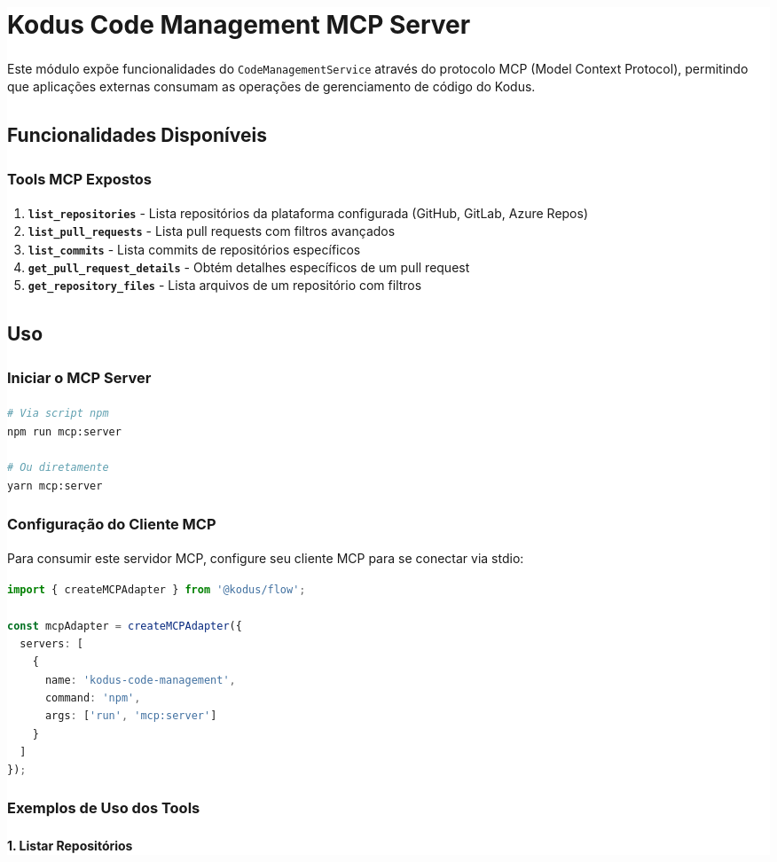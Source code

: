 # Kodus Code Management MCP Server

Este módulo expõe funcionalidades do `CodeManagementService` através do protocolo MCP (Model Context Protocol), permitindo que aplicações externas consumam as operações de gerenciamento de código do Kodus.

## Funcionalidades Disponíveis

### Tools MCP Expostos

1. **`list_repositories`** - Lista repositórios da plataforma configurada (GitHub, GitLab, Azure Repos)
2. **`list_pull_requests`** - Lista pull requests com filtros avançados
3. **`list_commits`** - Lista commits de repositórios específicos
4. **`get_pull_request_details`** - Obtém detalhes específicos de um pull request
5. **`get_repository_files`** - Lista arquivos de um repositório com filtros

## Uso

### Iniciar o MCP Server

```bash
# Via script npm
npm run mcp:server

# Ou diretamente
yarn mcp:server
```

### Configuração do Cliente MCP

Para consumir este servidor MCP, configure seu cliente MCP para se conectar via stdio:

```typescript
import { createMCPAdapter } from '@kodus/flow';

const mcpAdapter = createMCPAdapter({
  servers: [
    {
      name: 'kodus-code-management',
      command: 'npm',
      args: ['run', 'mcp:server']
    }
  ]
});
```

### Exemplos de Uso dos Tools

#### 1. Listar Repositórios
